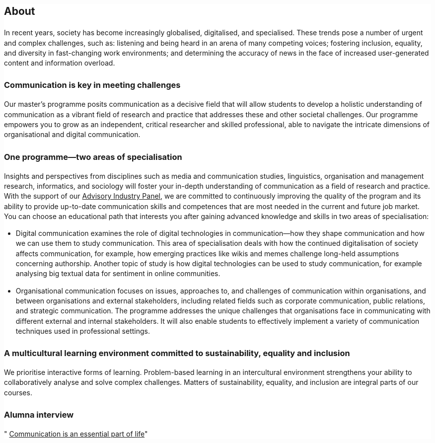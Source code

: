 ## About

In recent years, society has become increasingly globalised, digitalised, and specialised. These trends pose a number of urgent and complex challenges, such as: listening and being heard in an arena of many competing voices; fostering inclusion, equality, and diversity in fast-changing work environments; and determining the accuracy of news in the face of increased user-generated content and information overload.

### Communication is key in meeting challenges

Our master’s programme posits communication as a decisive field that will allow students to develop a holistic understanding of communication as a vibrant field of research and practice that addresses these and other societal challenges. Our programme empowers you to grow as an independent, critical researcher and skilled professional, able to navigate the intricate dimensions of organisational and digital communication.

### One programme—two areas of specialisation

Insights and perspectives from disciplines such as media and communication studies, linguistics, organisation and management research, informatics, and sociology will foster your in-depth understanding of communication as a field of research and practice. With the support of our [Advisory Industry Panel](https://www.gu.se/en/study-gothenburg/master-in-communication-industry-advisory-panel), we are committed to continuously improving the quality of the program and its ability to provide up-to-date communication skills and competences that are most needed in the current and future job market. You can choose an educational path that interests you after gaining advanced knowledge and skills in two areas of specialisation:

- Digital communication examines the role of digital technologies in communication—how they shape communication and how we can use them to study communication. This area of specialisation deals with how the continued digitalisation of society affects communication, for example, how emerging practices like wikis and memes challenge long-held assumptions concerning authorship. Another topic of study is how digital technologies can be used to study communication, for example analysing big textual data for sentiment in online communities.

- Organisational communication focuses on issues, approaches to, and challenges of communication within organisations, and between organisations and external stakeholders, including related fields such as corporate communication, public relations, and strategic communication. The programme addresses the unique challenges that organisations face in communicating with different external and internal stakeholders. It will also enable students to effectively implement a variety of communication techniques used in professional settings.

### A multicultural learning environment committed to sustainability, equality and inclusion

We prioritise interactive forms of learning. Problem-based learning in an intercultural environment strengthens your ability to collaboratively analyse and solve complex challenges. Matters of sustainability, equality, and inclusion are integral parts of our courses.

### Alumna interview

" [Communication is an essential part of life](https://www.gu.se/en/study-gothenburg/interview-with-alexandra-chirkova)"
